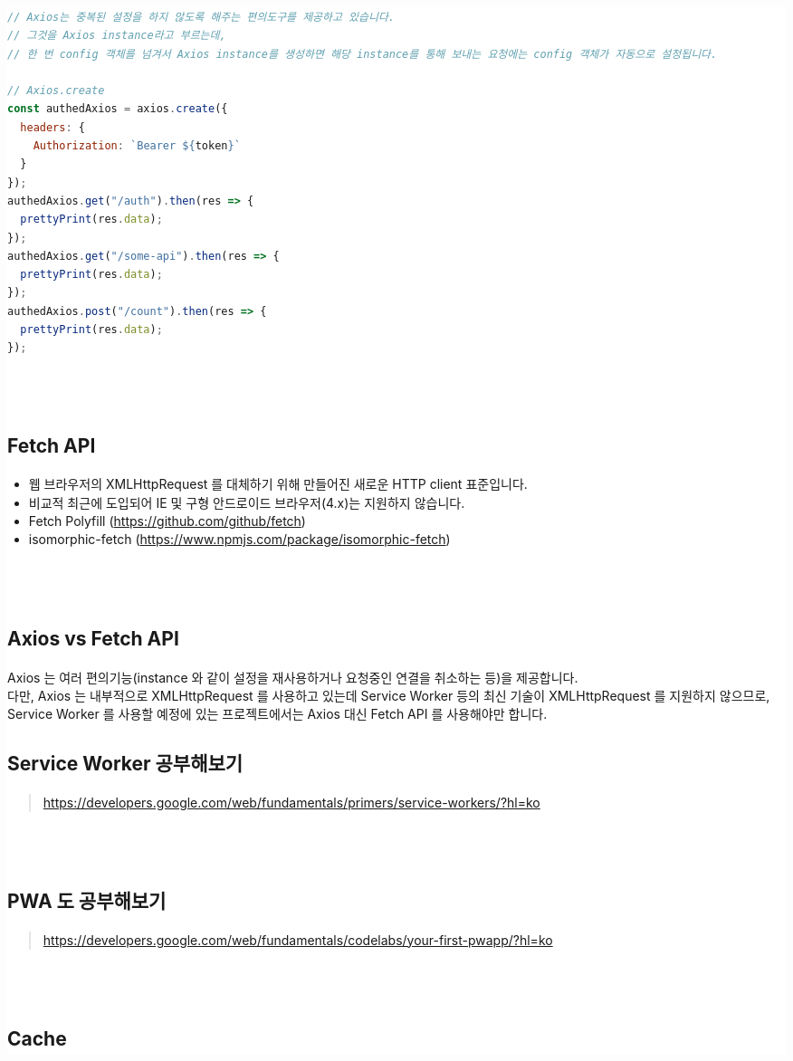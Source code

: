 ```js
// Axios는 중복된 설정을 하지 않도록 해주는 편의도구를 제공하고 있습니다.
// 그것을 Axios instance라고 부르는데,
// 한 번 config 객체를 넘겨서 Axios instance를 생성하면 해당 instance를 통해 보내는 요청에는 config 객체가 자동으로 설정됩니다.

// Axios.create
const authedAxios = axios.create({
  headers: {
    Authorization: `Bearer ${token}`
  }
});
authedAxios.get("/auth").then(res => {
  prettyPrint(res.data);
});
authedAxios.get("/some-api").then(res => {
  prettyPrint(res.data);
});
authedAxios.post("/count").then(res => {
  prettyPrint(res.data);
});
```

<br/><br/>

## Fetch API

* 웹 브라우저의 XMLHttpRequest 를 대체하기 위해 만들어진 새로운 HTTP client 표준입니다.
* 비교적 최근에 도입되어 IE 및 구형 안드로이드 브라우저(4.x)는 지원하지 않습니다.
* Fetch Polyfill (https://github.com/github/fetch)
* isomorphic-fetch (https://www.npmjs.com/package/isomorphic-fetch)

<br/><br/>

## Axios vs Fetch API

Axios 는 여러 편의기능(instance 와 같이 설정을 재사용하거나 요청중인 연결을 취소하는 등)을 제공합니다.<br/>
다만, Axios 는 내부적으로 XMLHttpRequest 를 사용하고 있는데 Service Worker 등의 최신 기술이 XMLHttpRequest 를 지원하지 않으므로,<br/>
Service Worker 를 사용할 예정에 있는 프로젝트에서는 Axios 대신 Fetch API 를 사용해야만 합니다.<br/>

## Service Worker 공부해보기

> https://developers.google.com/web/fundamentals/primers/service-workers/?hl=ko

<br/><br/>

## PWA 도 공부해보기

> https://developers.google.com/web/fundamentals/codelabs/your-first-pwapp/?hl=ko

<br/><br/>

## Cache
